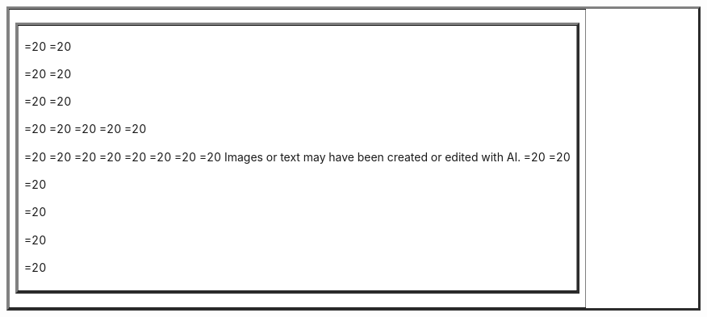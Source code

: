 
</td>
</tr>
</table>
</td>
</tr>
</table>

<table border=3D"0" cellpadding=3D"0" cellspacing=3D"0" class=3D"t6of12" st=
yle=3D"direction: ltr; display: inline-block; max-width: 336px; vertical-al=
ign: top; width: 100%;">
<tr>
<td style=3D"direction:ltr;text-align:left;padding: 0 12px;">
<table border=3D"0" cellpadding=3D"0" cellspacing=3D"0" width=3D"100%" alig=
n=3D"left" style=3D"table-layout: fixed; width: 100%;">
<tr>
<td style=3D"direction:ltr;text-align:left;color: #000000; font-family: 'Ub=
er Move Text', 'HelveticaNeue', Helvetica, Arial, sans-serif; font-size: 10=
px; line-height: 18px;">





 =20
 =20

 =20
 =20

 =20
 =20

 =20
 =20
 =20
 =20
 =20

 =20
 =20
 =20
 =20
 =20
   =20
   =20
     =20
        Images or text may have been created or edited with AI.
     =20
   =20

   =20

   =20

   =20

   =20
